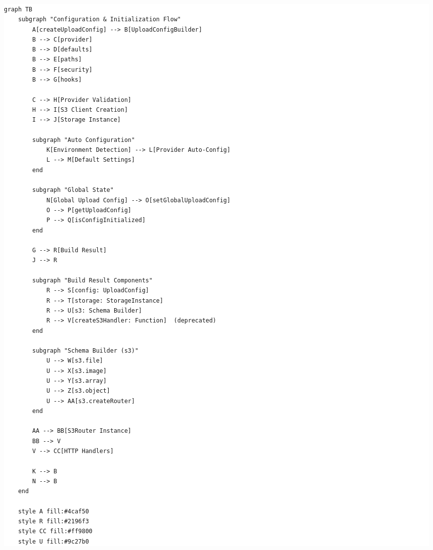 ```mermaid
graph TB
    subgraph "Configuration & Initialization Flow"
        A[createUploadConfig] --> B[UploadConfigBuilder]
        B --> C[provider]
        B --> D[defaults]
        B --> E[paths]
        B --> F[security]
        B --> G[hooks]
        
        C --> H[Provider Validation]
        H --> I[S3 Client Creation]
        I --> J[Storage Instance]
        
        subgraph "Auto Configuration"
            K[Environment Detection] --> L[Provider Auto-Config]
            L --> M[Default Settings]
        end
        
        subgraph "Global State"
            N[Global Upload Config] --> O[setGlobalUploadConfig]
            O --> P[getUploadConfig]
            P --> Q[isConfigInitialized]
        end
        
        G --> R[Build Result]
        J --> R
        
        subgraph "Build Result Components"
            R --> S[config: UploadConfig]
            R --> T[storage: StorageInstance]  
            R --> U[s3: Schema Builder]
            R --> V[createS3Handler: Function]  (deprecated)
        end
        
        subgraph "Schema Builder (s3)"
            U --> W[s3.file]
            U --> X[s3.image]
            U --> Y[s3.array]
            U --> Z[s3.object]
            U --> AA[s3.createRouter]
        end
        
        AA --> BB[S3Router Instance]
        BB --> V
        V --> CC[HTTP Handlers]
        
        K --> B
        N --> B
    end
    
    style A fill:#4caf50
    style R fill:#2196f3
    style CC fill:#ff9800
    style U fill:#9c27b0
```
